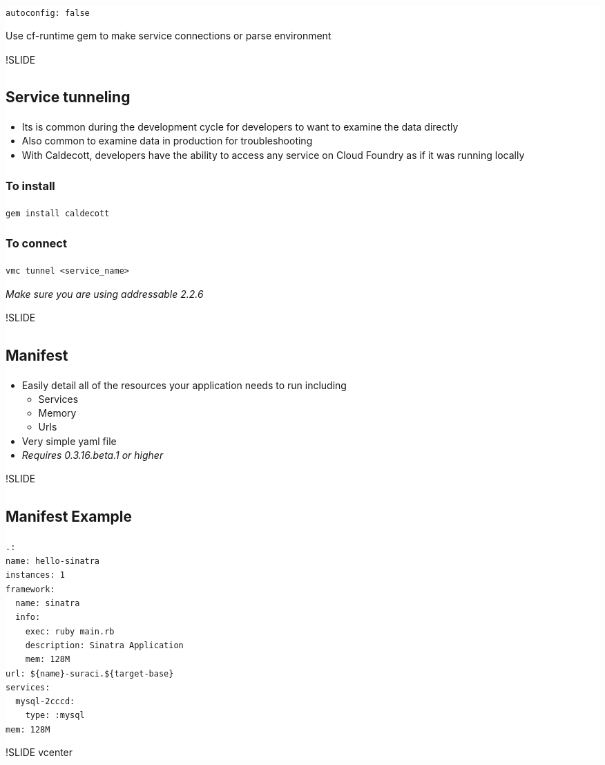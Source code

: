     autoconfig: false

Use cf-runtime gem to make service connections or parse environment

!SLIDE

## Service tunneling

- Its is common during the development cycle for developers to want to examine the data directly
- Also common to examine data in production for troubleshooting
- With Caldecott, developers have the ability to access any service on Cloud Foundry as if it was running locally

### To install

    gem install caldecott

### To connect

    vmc tunnel <service_name>

*Make sure you are using addressable 2.2.6*

!SLIDE

## Manifest

- Easily detail all of the resources your application needs to run including
    - Services
    - Memory
    - Urls
- Very simple yaml file
- *Requires 0.3.16.beta.1 or higher*

!SLIDE

## Manifest Example

    .:
    name: hello-sinatra
    instances: 1
    framework:
      name: sinatra
      info:
        exec: ruby main.rb
        description: Sinatra Application
        mem: 128M
    url: ${name}-suraci.${target-base}
    services:
      mysql-2cccd:
        type: :mysql
    mem: 128M

!SLIDE vcenter

